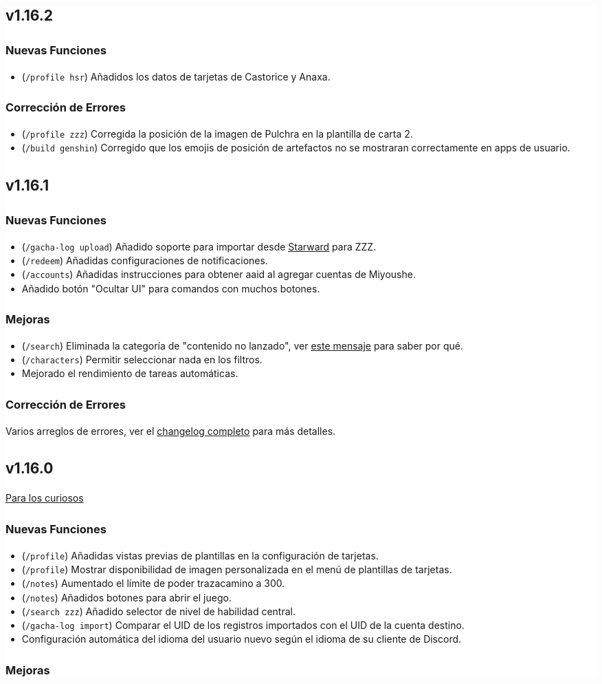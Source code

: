 ## v1.16.2

### Nuevas Funciones

- (`/profile hsr`) Añadidos los datos de tarjetas de Castorice y Anaxa.

### Corrección de Errores

- (`/profile zzz`) Corregida la posición de la imagen de Pulchra en la plantilla de carta 2.
- (`/build genshin`) Corregido que los emojis de posición de artefactos no se mostraran correctamente en apps de usuario.

## v1.16.1

### Nuevas Funciones

- (`/gacha-log upload`) Añadido soporte para importar desde [Starward](https://github.com/Scighost/Starward) para ZZZ.
- (`/redeem`) Añadidas configuraciones de notificaciones.
- (`/accounts`) Añadidas instrucciones para obtener aaid al agregar cuentas de Miyoushe.
- Añadido botón "Ocultar UI" para comandos con muchos botones.

### Mejoras

- (`/search`) Eliminada la categoría de "contenido no lanzado", ver [este mensaje](https://discord.com/channels/1000727526194298910/1042428379120545873/1346411349999357973) para saber por qué.
- (`/characters`) Permitir seleccionar nada en los filtros.
- Mejorado el rendimiento de tareas automáticas.

### Corrección de Errores

Varios arreglos de errores, ver el [changelog completo](https://github.com/seriaati/hoyo-buddy/releases/tag/v1.16.1) para más detalles.

## v1.16.0

[Para los curiosos](https://github.com/seriaati/hoyo-buddy/releases/tag/v1.16.0)

### Nuevas Funciones

- (`/profile`) Añadidas vistas previas de plantillas en la configuración de tarjetas.
- (`/profile`) Mostrar disponibilidad de imagen personalizada en el menú de plantillas de tarjetas.
- (`/notes`) Aumentado el límite de poder trazacamino a 300.
- (`/notes`) Añadidos botones para abrir el juego.
- (`/search zzz`) Añadido selector de nivel de habilidad central.
- (`/gacha-log import`) Comparar el UID de los registros importados con el UID de la cuenta destino.
- Configuración automática del idioma del usuario nuevo según el idioma de su cliente de Discord.

### Mejoras
